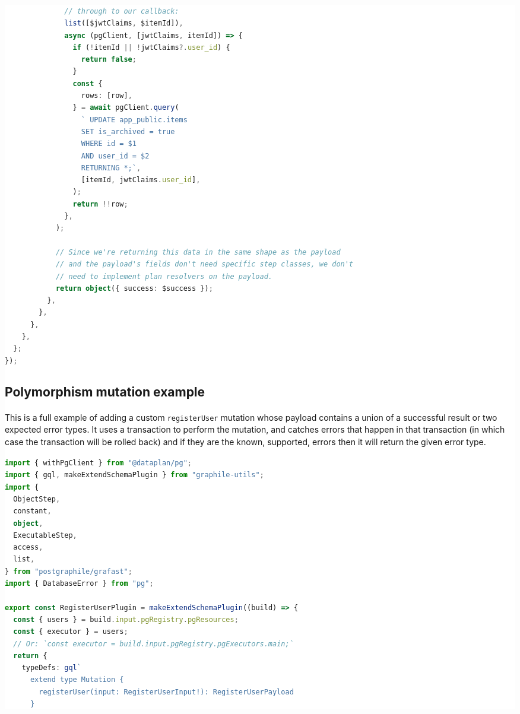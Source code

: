 ```ts
              // through to our callback:
              list([$jwtClaims, $itemId]),
              async (pgClient, [jwtClaims, itemId]) => {
                if (!itemId || !jwtClaims?.user_id) {
                  return false;
                }
                const {
                  rows: [row],
                } = await pgClient.query(
                  ` UPDATE app_public.items
                  SET is_archived = true
                  WHERE id = $1
                  AND user_id = $2
                  RETURNING *;`,
                  [itemId, jwtClaims.user_id],
                );
                return !!row;
              },
            );

            // Since we're returning this data in the same shape as the payload
            // and the payload's fields don't need specific step classes, we don't
            // need to implement plan resolvers on the payload.
            return object({ success: $success });
          },
        },
      },
    },
  };
});
```

## Polymorphism mutation example

This is a full example of adding a custom `registerUser` mutation whose payload
contains a union of a successful result or two expected error types. It uses a
transaction to perform the mutation, and catches errors that happen in that
transaction (in which case the transaction will be rolled back) and if they are
the known, supported, errors then it will return the given error type.

```ts
import { withPgClient } from "@dataplan/pg";
import { gql, makeExtendSchemaPlugin } from "graphile-utils";
import {
  ObjectStep,
  constant,
  object,
  ExecutableStep,
  access,
  list,
} from "postgraphile/grafast";
import { DatabaseError } from "pg";

export const RegisterUserPlugin = makeExtendSchemaPlugin((build) => {
  const { users } = build.input.pgRegistry.pgResources;
  const { executor } = users;
  // Or: `const executor = build.input.pgRegistry.pgExecutors.main;`
  return {
    typeDefs: gql`
      extend type Mutation {
        registerUser(input: RegisterUserInput!): RegisterUserPayload
      }

```